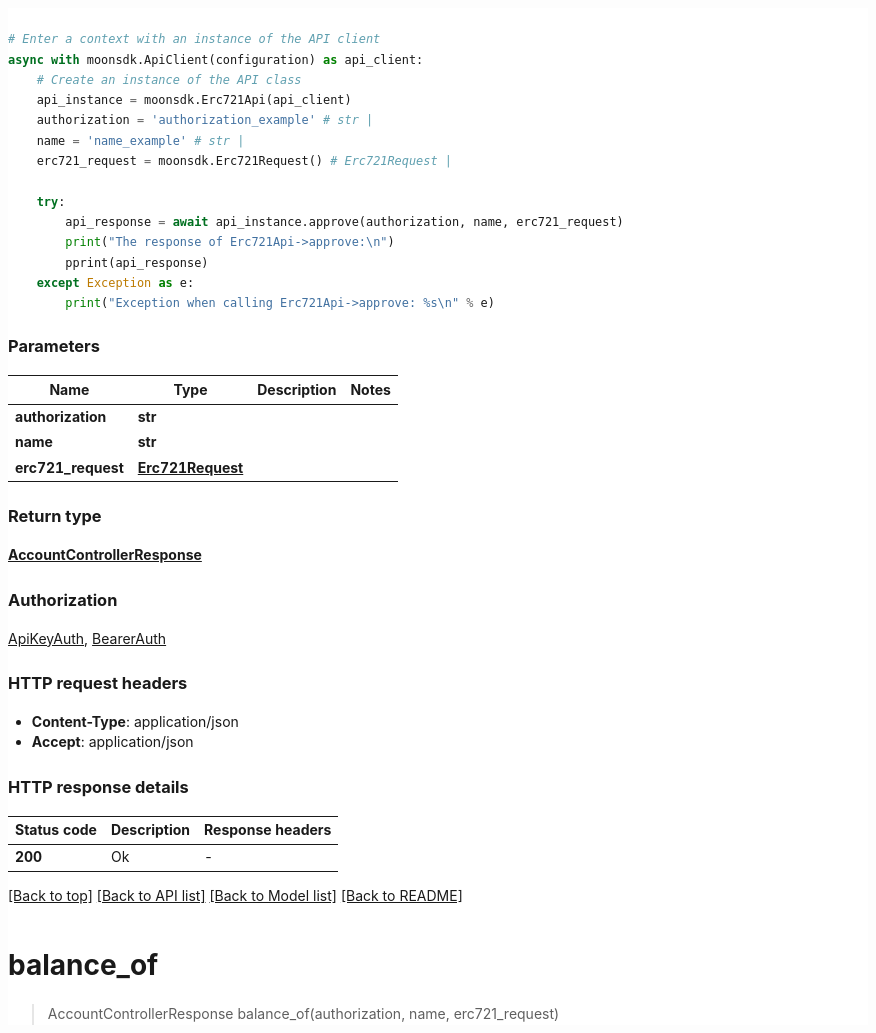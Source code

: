 ```python

# Enter a context with an instance of the API client
async with moonsdk.ApiClient(configuration) as api_client:
    # Create an instance of the API class
    api_instance = moonsdk.Erc721Api(api_client)
    authorization = 'authorization_example' # str | 
    name = 'name_example' # str | 
    erc721_request = moonsdk.Erc721Request() # Erc721Request | 

    try:
        api_response = await api_instance.approve(authorization, name, erc721_request)
        print("The response of Erc721Api->approve:\n")
        pprint(api_response)
    except Exception as e:
        print("Exception when calling Erc721Api->approve: %s\n" % e)
```



### Parameters


Name | Type | Description  | Notes
------------- | ------------- | ------------- | -------------
 **authorization** | **str**|  | 
 **name** | **str**|  | 
 **erc721_request** | [**Erc721Request**](Erc721Request.md)|  | 

### Return type

[**AccountControllerResponse**](AccountControllerResponse.md)

### Authorization

[ApiKeyAuth](../README.md#ApiKeyAuth), [BearerAuth](../README.md#BearerAuth)

### HTTP request headers

 - **Content-Type**: application/json
 - **Accept**: application/json

### HTTP response details

| Status code | Description | Response headers |
|-------------|-------------|------------------|
**200** | Ok |  -  |

[[Back to top]](#) [[Back to API list]](../README.md#documentation-for-api-endpoints) [[Back to Model list]](../README.md#documentation-for-models) [[Back to README]](../README.md)

# **balance_of**
> AccountControllerResponse balance_of(authorization, name, erc721_request)
